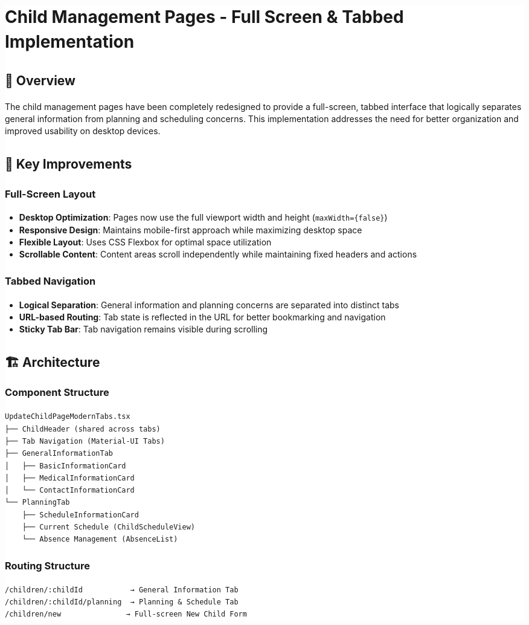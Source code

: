 # Child Management Pages - Full Screen & Tabbed Implementation

## 🎯 Overview

The child management pages have been completely redesigned to provide a full-screen, tabbed interface that logically separates general information from planning and scheduling concerns. This implementation addresses the need for better organization and improved usability on desktop devices.

## 📱 Key Improvements

### Full-Screen Layout
- **Desktop Optimization**: Pages now use the full viewport width and height (`maxWidth={false}`)
- **Responsive Design**: Maintains mobile-first approach while maximizing desktop space
- **Flexible Layout**: Uses CSS Flexbox for optimal space utilization
- **Scrollable Content**: Content areas scroll independently while maintaining fixed headers and actions

### Tabbed Navigation
- **Logical Separation**: General information and planning concerns are separated into distinct tabs
- **URL-based Routing**: Tab state is reflected in the URL for better bookmarking and navigation
- **Sticky Tab Bar**: Tab navigation remains visible during scrolling

## 🏗️ Architecture

### Component Structure

```
UpdateChildPageModernTabs.tsx
├── ChildHeader (shared across tabs)
├── Tab Navigation (Material-UI Tabs)
├── GeneralInformationTab
│   ├── BasicInformationCard
│   ├── MedicalInformationCard
│   └── ContactInformationCard
└── PlanningTab
    ├── ScheduleInformationCard
    ├── Current Schedule (ChildScheduleView)
    └── Absence Management (AbsenceList)
```

### Routing Structure

```
/children/:childId           → General Information Tab
/children/:childId/planning  → Planning & Schedule Tab
/children/new               → Full-screen New Child Form
```
